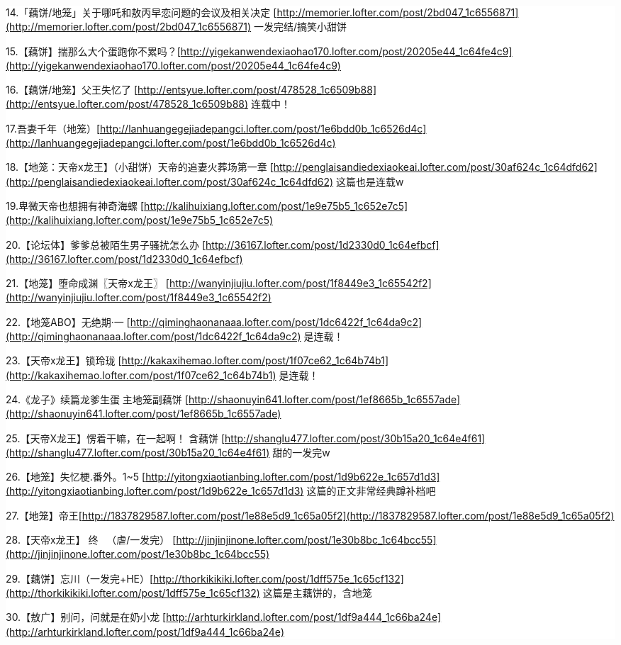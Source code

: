 14.「藕饼/地笼」关于哪吒和敖丙早恋问题的会议及相关决定 [http://memorier.lofter.com/post/2bd047_1c6556871](http://memorier.lofter.com/post/2bd047_1c6556871)
一发完结/搞笑小甜饼

15.【藕饼】揣那么大个蛋跑你不累吗？[http://yigekanwendexiaohao170.lofter.com/post/20205e44_1c64fe4c9](http://yigekanwendexiaohao170.lofter.com/post/20205e44_1c64fe4c9)

16.【藕饼/地笼】父王失忆了 [http://entsyue.lofter.com/post/478528_1c6509b88](http://entsyue.lofter.com/post/478528_1c6509b88)
连载中！

17.吾妻千年（地笼）[http://lanhuangegejiadepangci.lofter.com/post/1e6bdd0b_1c6526d4c](http://lanhuangegejiadepangci.lofter.com/post/1e6bdd0b_1c6526d4c)

18.【地笼：天帝x龙王】（小甜饼）天帝的追妻火葬场第一章 [http://penglaisandiedexiaokeai.lofter.com/post/30af624c_1c64dfd62](http://penglaisandiedexiaokeai.lofter.com/post/30af624c_1c64dfd62)
这篇也是连载w

19.卑微天帝也想拥有神奇海螺 [http://kalihuixiang.lofter.com/post/1e9e75b5_1c652e7c5](http://kalihuixiang.lofter.com/post/1e9e75b5_1c652e7c5)

20.【论坛体】爹爹总被陌生男子骚扰怎么办 [http://36167.lofter.com/post/1d2330d0_1c64efbcf](http://36167.lofter.com/post/1d2330d0_1c64efbcf)

21.【地笼】堕命成渊〖天帝x龙王〗 [http://wanyinjiujiu.lofter.com/post/1f8449e3_1c65542f2](http://wanyinjiujiu.lofter.com/post/1f8449e3_1c65542f2)

22.【地笼ABO】无绝期·一 [http://qiminghaonanaaa.lofter.com/post/1dc6422f_1c64da9c2](http://qiminghaonanaaa.lofter.com/post/1dc6422f_1c64da9c2)
是连载！

23.【天帝x龙王】锁玲珑 [http://kakaxihemao.lofter.com/post/1f07ce62_1c64b74b1](http://kakaxihemao.lofter.com/post/1f07ce62_1c64b74b1)
是连载！

24.《龙子》续篇龙爹生蛋 主地笼副藕饼 [http://shaonuyin641.lofter.com/post/1ef8665b_1c6557ade](http://shaonuyin641.lofter.com/post/1ef8665b_1c6557ade)

25.【天帝X龙王】愣着干嘛，在一起啊！ 含藕饼 [http://shanglu477.lofter.com/post/30b15a20_1c64e4f61](http://shanglu477.lofter.com/post/30b15a20_1c64e4f61)
甜的一发完w

26.【地笼】失忆梗.番外。1~5 [http://yitongxiaotianbing.lofter.com/post/1d9b622e_1c657d1d3](http://yitongxiaotianbing.lofter.com/post/1d9b622e_1c657d1d3)
这篇的正文非常经典蹲补档吧

27.【地笼】帝王[http://1837829587.lofter.com/post/1e88e5d9_1c65a05f2](http://1837829587.lofter.com/post/1e88e5d9_1c65a05f2)

28.【天帝x龙王】 终   （虐/一发完） [http://jinjinjinone.lofter.com/post/1e30b8bc_1c64bcc55](http://jinjinjinone.lofter.com/post/1e30b8bc_1c64bcc55)

29.【藕饼】忘川（一发完+HE）[http://thorkikikiki.lofter.com/post/1dff575e_1c65cf132](http://thorkikikiki.lofter.com/post/1dff575e_1c65cf132)
这篇是主藕饼的，含地笼

30.【敖广】别问，问就是在奶小龙 [http://arhturkirkland.lofter.com/post/1df9a444_1c66ba24e](http://arhturkirkland.lofter.com/post/1df9a444_1c66ba24e)
